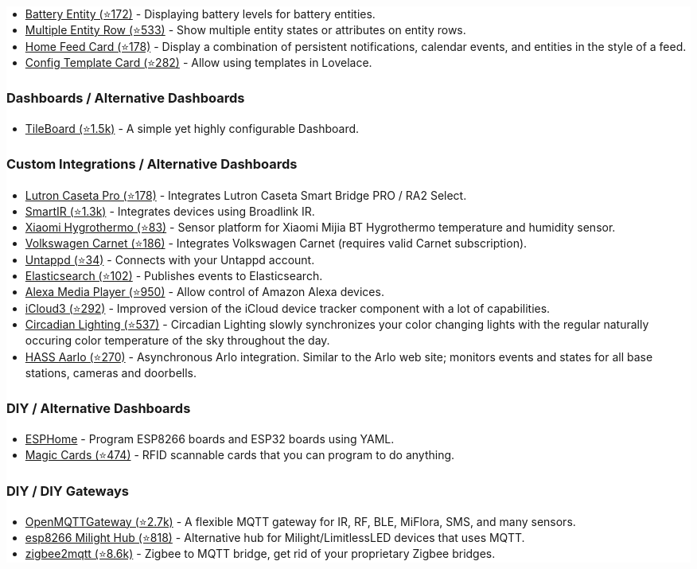 *   [Battery Entity (⭐172)](https://github.com/cbulock/lovelace-battery-entity) - Displaying battery levels for battery entities.
*   [Multiple Entity Row (⭐533)](https://github.com/benct/lovelace-multiple-entity-row) - Show multiple entity states or attributes on entity rows.
*   [Home Feed Card (⭐178)](https://github.com/gadgetchnnel/lovelace-home-feed-card) - Display a combination of persistent notifications, calendar events, and entities in the style of a feed.
*   [Config Template Card (⭐282)](https://github.com/custom-cards/config-template-card) - Allow using templates in Lovelace.

### Dashboards / Alternative Dashboards

*   [TileBoard (⭐1.5k)](https://github.com/resoai/TileBoard) - A simple yet highly configurable Dashboard.

### Custom Integrations / Alternative Dashboards

*   [Lutron Caseta Pro (⭐178)](https://github.com/upsert/lutron-caseta-pro) - Integrates Lutron Caseta Smart Bridge PRO / RA2 Select.
*   [SmartIR (⭐1.3k)](https://github.com/smartHomeHub/SmartIR) - Integrates devices using Broadlink IR.
*   [Xiaomi Hygrothermo (⭐83)](https://github.com/dolezsa/Xiaomi_Hygrothermo) - Sensor platform for Xiaomi Mijia BT Hygrothermo temperature and humidity sensor.
*   [Volkswagen Carnet (⭐186)](https://github.com/robinostlund/homeassistant-volkswagencarnet) - Integrates Volkswagen Carnet (requires valid Carnet subscription).
*   [Untappd (⭐34)](https://github.com/custom-components/sensor.untapped) - Connects with your Untappd account.
*   [Elasticsearch (⭐102)](https://github.com/legrego/homeassistant-elasticsearch) - Publishes events to Elasticsearch.
*   [Alexa Media Player (⭐950)](https://github.com/keatontaylor/alexa_media_player) - Allow control of Amazon Alexa devices.
*   [iCloud3 (⭐292)](https://github.com/gcobb321/icloud3) - Improved version of the iCloud device tracker component with a lot of capabilities.
*   [Circadian Lighting (⭐537)](https://github.com/claytonjn/hass-circadian_lighting) - Circadian Lighting slowly synchronizes your color changing lights with the regular naturally occuring color temperature of the sky throughout the day.
*   [HASS Aarlo (⭐270)](https://github.com/twrecked/hass-aarlo) - Asynchronous Arlo integration. Similar to the Arlo web site; monitors events and states for all base stations, cameras and doorbells.

### DIY / Alternative Dashboards

*   [ESPHome](https://esphome.io/) - Program ESP8266 boards and ESP32 boards using YAML.
*   [Magic Cards (⭐474)](https://github.com/maddox/magic-cards) - RFID scannable cards that you can program to do anything.

### DIY / DIY Gateways

*   [OpenMQTTGateway (⭐2.7k)](https://github.com/1technophile/OpenMQTTGateway) - A flexible MQTT gateway for IR, RF, BLE, MiFlora, SMS, and many sensors.
*   [esp8266 Milight Hub (⭐818)](https://github.com/sidoh/esp8266_milight_hub) - Alternative hub for Milight/LimitlessLED devices that uses MQTT.
*   [zigbee2mqtt (⭐8.6k)](https://github.com/Koenkk/zigbee2mqtt) - Zigbee to MQTT bridge, get rid of your proprietary Zigbee bridges.

